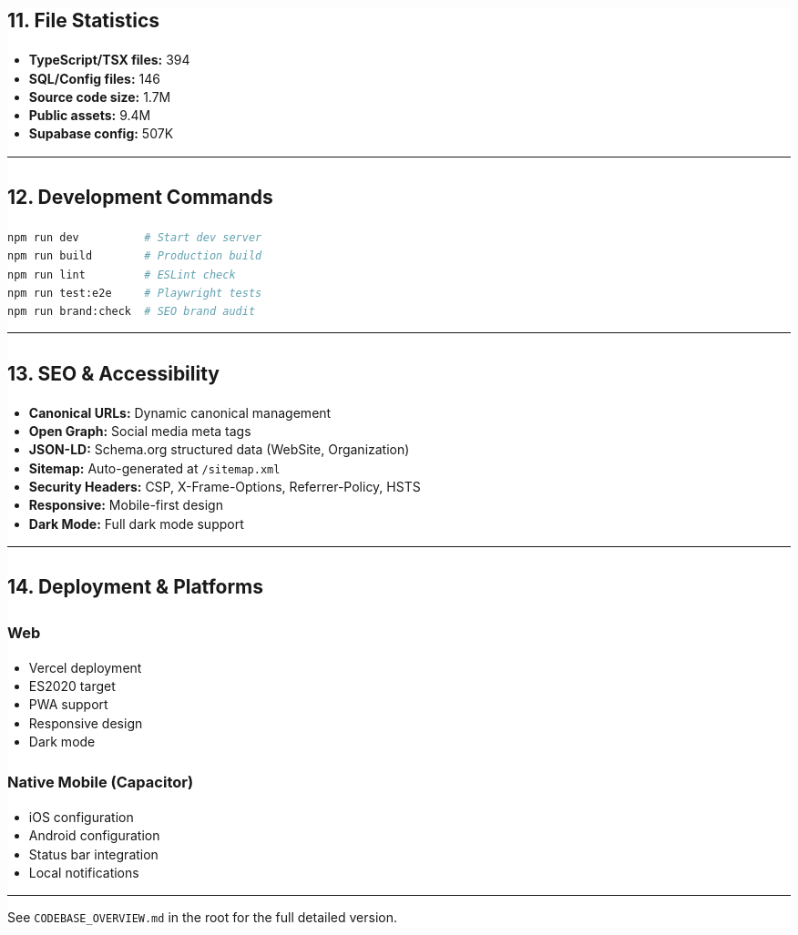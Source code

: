 
## 11. File Statistics

- **TypeScript/TSX files:** 394
- **SQL/Config files:** 146
- **Source code size:** 1.7M
- **Public assets:** 9.4M
- **Supabase config:** 507K

---

## 12. Development Commands

```bash
npm run dev          # Start dev server
npm run build        # Production build
npm run lint         # ESLint check
npm run test:e2e     # Playwright tests
npm run brand:check  # SEO brand audit
```

---

## 13. SEO & Accessibility

- **Canonical URLs:** Dynamic canonical management
- **Open Graph:** Social media meta tags
- **JSON-LD:** Schema.org structured data (WebSite, Organization)
- **Sitemap:** Auto-generated at `/sitemap.xml`
- **Security Headers:** CSP, X-Frame-Options, Referrer-Policy, HSTS
- **Responsive:** Mobile-first design
- **Dark Mode:** Full dark mode support

---

## 14. Deployment & Platforms

### Web
- Vercel deployment
- ES2020 target
- PWA support
- Responsive design
- Dark mode

### Native Mobile (Capacitor)
- iOS configuration
- Android configuration
- Status bar integration
- Local notifications

---

See `CODEBASE_OVERVIEW.md` in the root for the full detailed version.
